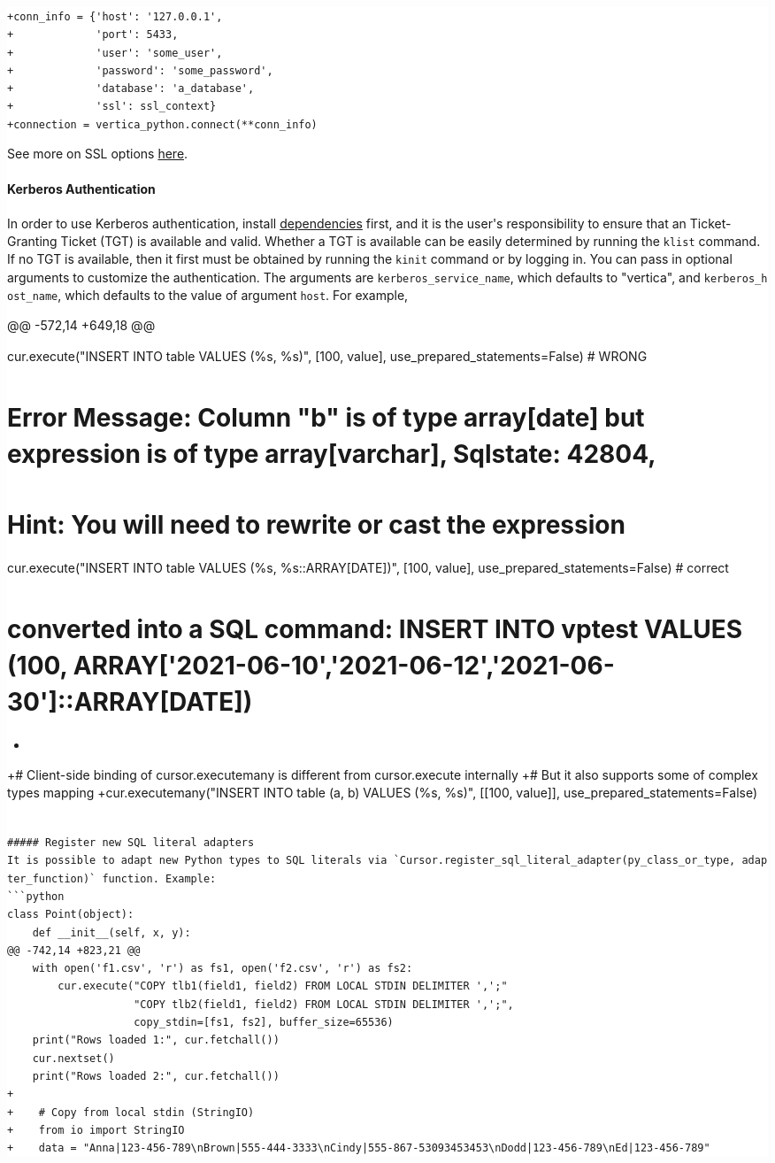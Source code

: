  ```
+conn_info = {'host': '127.0.0.1',
+             'port': 5433,
+             'user': 'some_user',
+             'password': 'some_password',
+             'database': 'a_database',
+             'ssl': ssl_context}
+connection = vertica_python.connect(**conn_info)
 ```
 
 See more on SSL options [here](https://docs.python.org/3/library/ssl.html).
 
 #### Kerberos Authentication
 In order to use Kerberos authentication, install [dependencies](#using-kerberos-authentication) first, and it is the user's responsibility to ensure that an Ticket-Granting Ticket (TGT) is available and valid. Whether a TGT is available can be easily determined by running the `klist` command. If no TGT is available, then it first must be obtained by running the `kinit` command or by logging in. You can pass in optional arguments to customize the authentication. The arguments are `kerberos_service_name`, which defaults to "vertica", and `kerberos_host_name`, which defaults to the value of argument `host`. For example,
 
@@ -572,14 +649,18 @@
 
 cur.execute("INSERT INTO table VALUES (%s, %s)", [100, value], use_prepared_statements=False)  # WRONG
 # Error Message: Column "b" is of type array[date] but expression is of type array[varchar], Sqlstate: 42804, 
 # Hint: You will need to rewrite or cast the expression
 
 cur.execute("INSERT INTO table VALUES (%s, %s::ARRAY[DATE])", [100, value], use_prepared_statements=False)  # correct
 # converted into a SQL command: INSERT INTO vptest VALUES (100, ARRAY['2021-06-10','2021-06-12','2021-06-30']::ARRAY[DATE])
+
+# Client-side binding of cursor.executemany is different from cursor.execute internally
+# But it also supports some of complex types mapping
+cur.executemany("INSERT INTO table (a, b) VALUES (%s, %s)", [[100, value]], use_prepared_statements=False)
 ```
 
 ##### Register new SQL literal adapters
 It is possible to adapt new Python types to SQL literals via `Cursor.register_sql_literal_adapter(py_class_or_type, adapter_function)` function. Example:
 ```python
 class Point(object):
     def __init__(self, x, y):
@@ -742,14 +823,21 @@
     with open('f1.csv', 'r') as fs1, open('f2.csv', 'r') as fs2:
         cur.execute("COPY tlb1(field1, field2) FROM LOCAL STDIN DELIMITER ',';"
                     "COPY tlb2(field1, field2) FROM LOCAL STDIN DELIMITER ',';",
                     copy_stdin=[fs1, fs2], buffer_size=65536)
     print("Rows loaded 1:", cur.fetchall())
     cur.nextset()
     print("Rows loaded 2:", cur.fetchall())
+    
+    # Copy from local stdin (StringIO)
+    from io import StringIO
+    data = "Anna|123-456-789\nBrown|555-444-3333\nCindy|555-867-53093453453\nDodd|123-456-789\nEd|123-456-789"
 ```